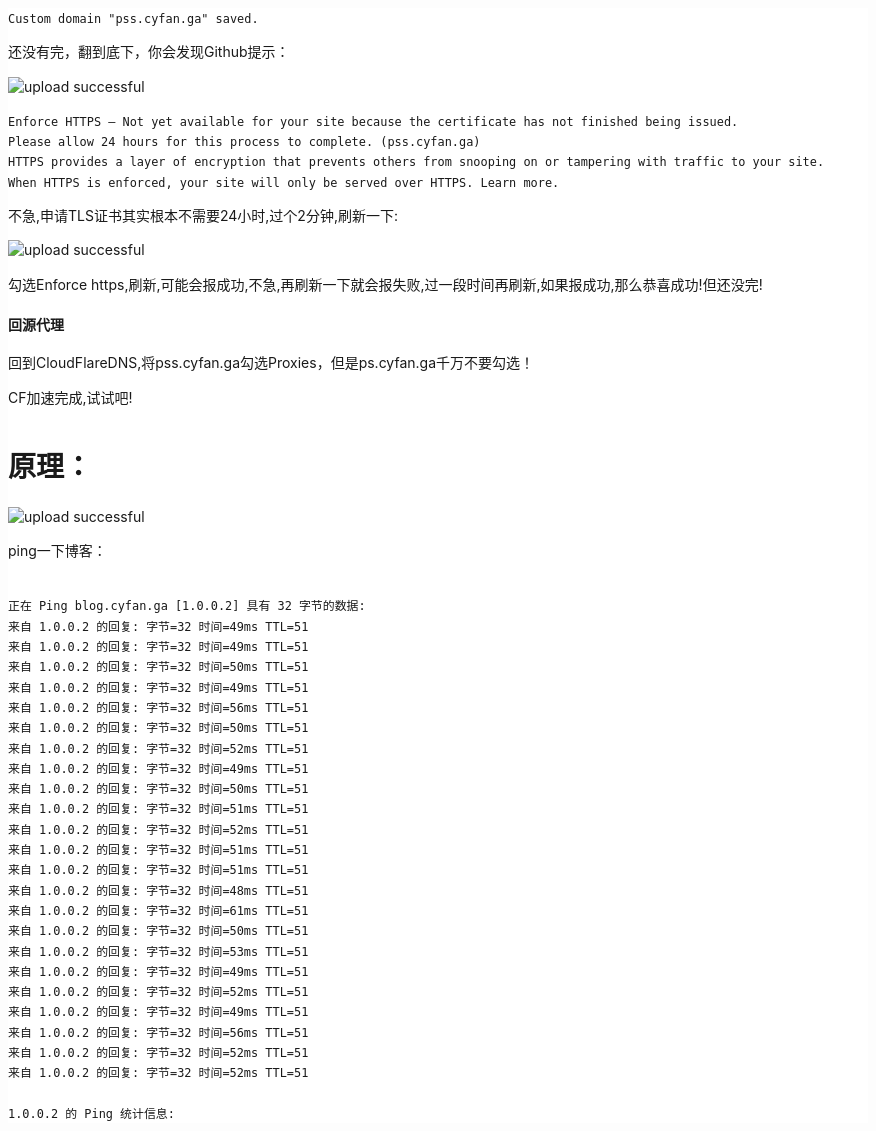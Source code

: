```
Custom domain "pss.cyfan.ga" saved.
```

还没有完，翻到底下，你会发现Github提示：


![upload successful](https://unpkg.zhimg.com/chenyfan-oss@1.0.0/pic/post/pasted-17.png)

```
Enforce HTTPS — Not yet available for your site because the certificate has not finished being issued.
Please allow 24 hours for this process to complete. (pss.cyfan.ga) 
HTTPS provides a layer of encryption that prevents others from snooping on or tampering with traffic to your site.
When HTTPS is enforced, your site will only be served over HTTPS. Learn more.
```

不急,申请TLS证书其实根本不需要24小时,过个2分钟,刷新一下:


![upload successful](https://unpkg.zhimg.com/chenyfan-oss@1.0.0/pic/post/pasted-18.png)

勾选Enforce https,刷新,可能会报成功,不急,再刷新一下就会报失败,过一段时间再刷新,如果报成功,那么恭喜成功!但还没完!

#### 回源代理

回到CloudFlareDNS,将pss.cyfan.ga勾选Proxies，但是ps.cyfan.ga千万不要勾选！

CF加速完成,试试吧!


# 原理：



![upload successful](https://unpkg.zhimg.com/chenyfan-oss@1.0.0/pic/post/pasted-20.png)


ping一下博客：

```

正在 Ping blog.cyfan.ga [1.0.0.2] 具有 32 字节的数据:
来自 1.0.0.2 的回复: 字节=32 时间=49ms TTL=51
来自 1.0.0.2 的回复: 字节=32 时间=49ms TTL=51
来自 1.0.0.2 的回复: 字节=32 时间=50ms TTL=51
来自 1.0.0.2 的回复: 字节=32 时间=49ms TTL=51
来自 1.0.0.2 的回复: 字节=32 时间=56ms TTL=51
来自 1.0.0.2 的回复: 字节=32 时间=50ms TTL=51
来自 1.0.0.2 的回复: 字节=32 时间=52ms TTL=51
来自 1.0.0.2 的回复: 字节=32 时间=49ms TTL=51
来自 1.0.0.2 的回复: 字节=32 时间=50ms TTL=51
来自 1.0.0.2 的回复: 字节=32 时间=51ms TTL=51
来自 1.0.0.2 的回复: 字节=32 时间=52ms TTL=51
来自 1.0.0.2 的回复: 字节=32 时间=51ms TTL=51
来自 1.0.0.2 的回复: 字节=32 时间=51ms TTL=51
来自 1.0.0.2 的回复: 字节=32 时间=48ms TTL=51
来自 1.0.0.2 的回复: 字节=32 时间=61ms TTL=51
来自 1.0.0.2 的回复: 字节=32 时间=50ms TTL=51
来自 1.0.0.2 的回复: 字节=32 时间=53ms TTL=51
来自 1.0.0.2 的回复: 字节=32 时间=49ms TTL=51
来自 1.0.0.2 的回复: 字节=32 时间=52ms TTL=51
来自 1.0.0.2 的回复: 字节=32 时间=49ms TTL=51
来自 1.0.0.2 的回复: 字节=32 时间=56ms TTL=51
来自 1.0.0.2 的回复: 字节=32 时间=52ms TTL=51
来自 1.0.0.2 的回复: 字节=32 时间=52ms TTL=51

1.0.0.2 的 Ping 统计信息:
```